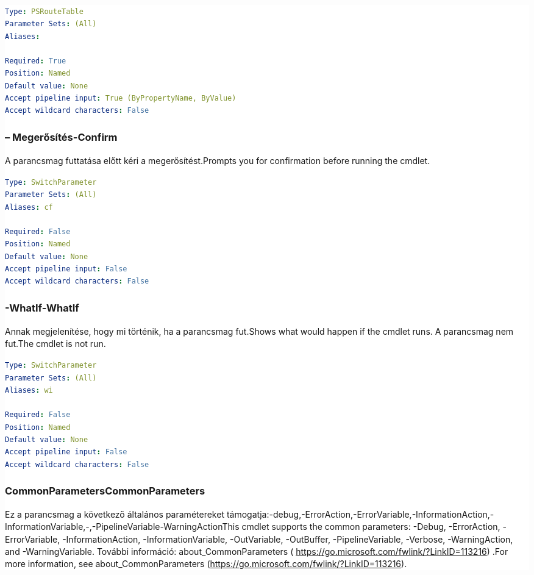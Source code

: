 ```yaml
Type: PSRouteTable
Parameter Sets: (All)
Aliases: 

Required: True
Position: Named
Default value: None
Accept pipeline input: True (ByPropertyName, ByValue)
Accept wildcard characters: False
```

### <span data-ttu-id="9105e-144">– Megerősítés</span><span class="sxs-lookup"><span data-stu-id="9105e-144">-Confirm</span></span>
<span data-ttu-id="9105e-145">A parancsmag futtatása előtt kéri a megerősítést.</span><span class="sxs-lookup"><span data-stu-id="9105e-145">Prompts you for confirmation before running the cmdlet.</span></span>

```yaml
Type: SwitchParameter
Parameter Sets: (All)
Aliases: cf

Required: False
Position: Named
Default value: None
Accept pipeline input: False
Accept wildcard characters: False
```

### <span data-ttu-id="9105e-146">-WhatIf</span><span class="sxs-lookup"><span data-stu-id="9105e-146">-WhatIf</span></span>
<span data-ttu-id="9105e-147">Annak megjelenítése, hogy mi történik, ha a parancsmag fut.</span><span class="sxs-lookup"><span data-stu-id="9105e-147">Shows what would happen if the cmdlet runs.</span></span> <span data-ttu-id="9105e-148">A parancsmag nem fut.</span><span class="sxs-lookup"><span data-stu-id="9105e-148">The cmdlet is not run.</span></span>

```yaml
Type: SwitchParameter
Parameter Sets: (All)
Aliases: wi

Required: False
Position: Named
Default value: None
Accept pipeline input: False
Accept wildcard characters: False
```

### <span data-ttu-id="9105e-149">CommonParameters</span><span class="sxs-lookup"><span data-stu-id="9105e-149">CommonParameters</span></span>
<span data-ttu-id="9105e-150">Ez a parancsmag a következő általános paramétereket támogatja:-debug,-ErrorAction,-ErrorVariable,-InformationAction,-InformationVariable,-,-PipelineVariable-WarningAction</span><span class="sxs-lookup"><span data-stu-id="9105e-150">This cmdlet supports the common parameters: -Debug, -ErrorAction, -ErrorVariable, -InformationAction, -InformationVariable, -OutVariable, -OutBuffer, -PipelineVariable, -Verbose, -WarningAction, and -WarningVariable.</span></span> <span data-ttu-id="9105e-151">További információ: about_CommonParameters ( https://go.microsoft.com/fwlink/?LinkID=113216) .</span><span class="sxs-lookup"><span data-stu-id="9105e-151">For more information, see about_CommonParameters (https://go.microsoft.com/fwlink/?LinkID=113216).</span></span>
